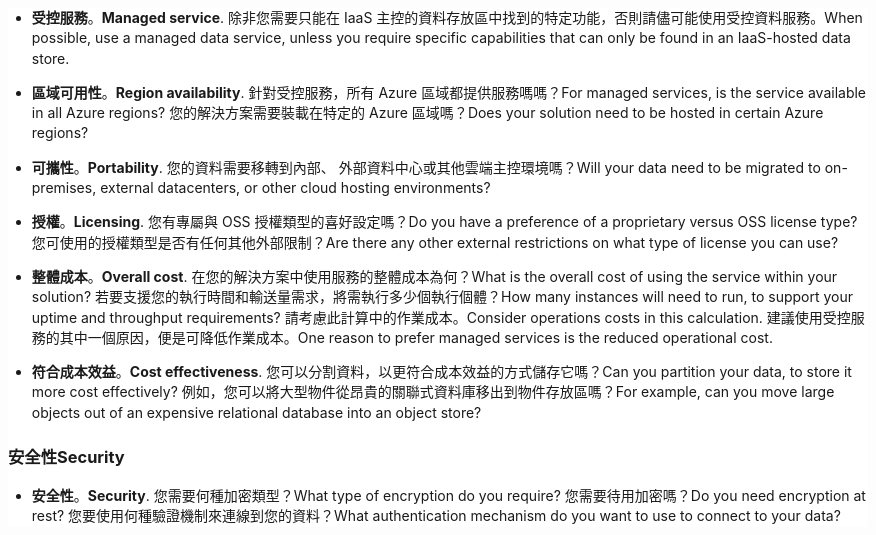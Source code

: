- <span data-ttu-id="d9d96-161">**受控服務**。</span><span class="sxs-lookup"><span data-stu-id="d9d96-161">**Managed service**.</span></span> <span data-ttu-id="d9d96-162">除非您需要只能在 IaaS 主控的資料存放區中找到的特定功能，否則請儘可能使用受控資料服務。</span><span class="sxs-lookup"><span data-stu-id="d9d96-162">When possible, use a managed data service, unless you require specific capabilities that can only be found in an IaaS-hosted data store.</span></span>

- <span data-ttu-id="d9d96-163">**區域可用性**。</span><span class="sxs-lookup"><span data-stu-id="d9d96-163">**Region availability**.</span></span> <span data-ttu-id="d9d96-164">針對受控服務，所有 Azure 區域都提供服務嗎嗎？</span><span class="sxs-lookup"><span data-stu-id="d9d96-164">For managed services, is the service available in all Azure regions?</span></span> <span data-ttu-id="d9d96-165">您的解決方案需要裝載在特定的 Azure 區域嗎？</span><span class="sxs-lookup"><span data-stu-id="d9d96-165">Does your solution need to be hosted in certain Azure regions?</span></span>

- <span data-ttu-id="d9d96-166">**可攜性**。</span><span class="sxs-lookup"><span data-stu-id="d9d96-166">**Portability**.</span></span> <span data-ttu-id="d9d96-167">您的資料需要移轉到內部、 外部資料中心或其他雲端主控環境嗎？</span><span class="sxs-lookup"><span data-stu-id="d9d96-167">Will your data need to be migrated to on-premises, external datacenters, or other cloud hosting environments?</span></span>

- <span data-ttu-id="d9d96-168">**授權**。</span><span class="sxs-lookup"><span data-stu-id="d9d96-168">**Licensing**.</span></span> <span data-ttu-id="d9d96-169">您有專屬與 OSS 授權類型的喜好設定嗎？</span><span class="sxs-lookup"><span data-stu-id="d9d96-169">Do you have a preference of a proprietary versus OSS license type?</span></span> <span data-ttu-id="d9d96-170">您可使用的授權類型是否有任何其他外部限制？</span><span class="sxs-lookup"><span data-stu-id="d9d96-170">Are there any other external restrictions on what type of license you can use?</span></span>

- <span data-ttu-id="d9d96-171">**整體成本**。</span><span class="sxs-lookup"><span data-stu-id="d9d96-171">**Overall cost**.</span></span> <span data-ttu-id="d9d96-172">在您的解決方案中使用服務的整體成本為何？</span><span class="sxs-lookup"><span data-stu-id="d9d96-172">What is the overall cost of using the service within your solution?</span></span> <span data-ttu-id="d9d96-173">若要支援您的執行時間和輸送量需求，將需執行多少個執行個體？</span><span class="sxs-lookup"><span data-stu-id="d9d96-173">How many instances will need to run, to support your uptime and throughput requirements?</span></span> <span data-ttu-id="d9d96-174">請考慮此計算中的作業成本。</span><span class="sxs-lookup"><span data-stu-id="d9d96-174">Consider operations costs in this calculation.</span></span> <span data-ttu-id="d9d96-175">建議使用受控服務的其中一個原因，便是可降低作業成本。</span><span class="sxs-lookup"><span data-stu-id="d9d96-175">One reason to prefer managed services is the reduced operational cost.</span></span>

- <span data-ttu-id="d9d96-176">**符合成本效益**。</span><span class="sxs-lookup"><span data-stu-id="d9d96-176">**Cost effectiveness**.</span></span> <span data-ttu-id="d9d96-177">您可以分割資料，以更符合成本效益的方式儲存它嗎？</span><span class="sxs-lookup"><span data-stu-id="d9d96-177">Can you partition your data, to store it more cost effectively?</span></span> <span data-ttu-id="d9d96-178">例如，您可以將大型物件從昂貴的關聯式資料庫移出到物件存放區嗎？</span><span class="sxs-lookup"><span data-stu-id="d9d96-178">For example, can you move large objects out of an expensive relational database into an object store?</span></span>

### <a name="security"></a><span data-ttu-id="d9d96-179">安全性</span><span class="sxs-lookup"><span data-stu-id="d9d96-179">Security</span></span>

- <span data-ttu-id="d9d96-180">**安全性**。</span><span class="sxs-lookup"><span data-stu-id="d9d96-180">**Security**.</span></span> <span data-ttu-id="d9d96-181">您需要何種加密類型？</span><span class="sxs-lookup"><span data-stu-id="d9d96-181">What type of encryption do you require?</span></span> <span data-ttu-id="d9d96-182">您需要待用加密嗎？</span><span class="sxs-lookup"><span data-stu-id="d9d96-182">Do you need encryption at rest?</span></span> <span data-ttu-id="d9d96-183">您要使用何種驗證機制來連線到您的資料？</span><span class="sxs-lookup"><span data-stu-id="d9d96-183">What authentication mechanism do you want to use to connect to your data?</span></span>
